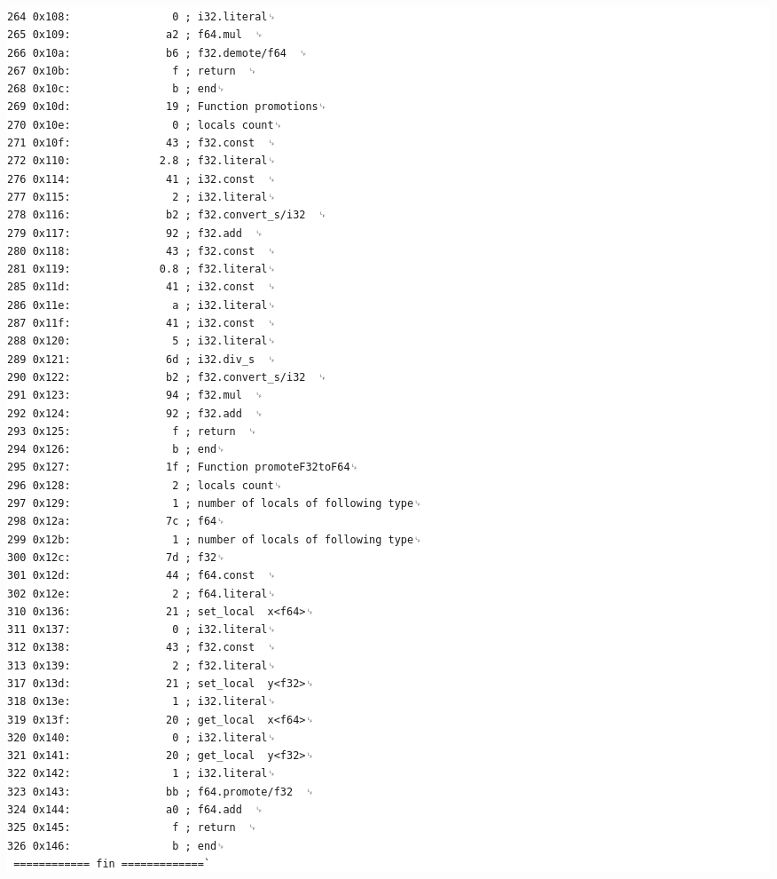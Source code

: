     264 0x108:                0 ; i32.literal␊
    265 0x109:               a2 ; f64.mul  ␊
    266 0x10a:               b6 ; f32.demote/f64  ␊
    267 0x10b:                f ; return  ␊
    268 0x10c:                b ; end␊
    269 0x10d:               19 ; Function promotions␊
    270 0x10e:                0 ; locals count␊
    271 0x10f:               43 ; f32.const  ␊
    272 0x110:              2.8 ; f32.literal␊
    276 0x114:               41 ; i32.const  ␊
    277 0x115:                2 ; i32.literal␊
    278 0x116:               b2 ; f32.convert_s/i32  ␊
    279 0x117:               92 ; f32.add  ␊
    280 0x118:               43 ; f32.const  ␊
    281 0x119:              0.8 ; f32.literal␊
    285 0x11d:               41 ; i32.const  ␊
    286 0x11e:                a ; i32.literal␊
    287 0x11f:               41 ; i32.const  ␊
    288 0x120:                5 ; i32.literal␊
    289 0x121:               6d ; i32.div_s  ␊
    290 0x122:               b2 ; f32.convert_s/i32  ␊
    291 0x123:               94 ; f32.mul  ␊
    292 0x124:               92 ; f32.add  ␊
    293 0x125:                f ; return  ␊
    294 0x126:                b ; end␊
    295 0x127:               1f ; Function promoteF32toF64␊
    296 0x128:                2 ; locals count␊
    297 0x129:                1 ; number of locals of following type␊
    298 0x12a:               7c ; f64␊
    299 0x12b:                1 ; number of locals of following type␊
    300 0x12c:               7d ; f32␊
    301 0x12d:               44 ; f64.const  ␊
    302 0x12e:                2 ; f64.literal␊
    310 0x136:               21 ; set_local  x<f64>␊
    311 0x137:                0 ; i32.literal␊
    312 0x138:               43 ; f32.const  ␊
    313 0x139:                2 ; f32.literal␊
    317 0x13d:               21 ; set_local  y<f32>␊
    318 0x13e:                1 ; i32.literal␊
    319 0x13f:               20 ; get_local  x<f64>␊
    320 0x140:                0 ; i32.literal␊
    321 0x141:               20 ; get_local  y<f32>␊
    322 0x142:                1 ; i32.literal␊
    323 0x143:               bb ; f64.promote/f32  ␊
    324 0x144:               a0 ; f64.add  ␊
    325 0x145:                f ; return  ␊
    326 0x146:                b ; end␊
     ============ fin =============`
